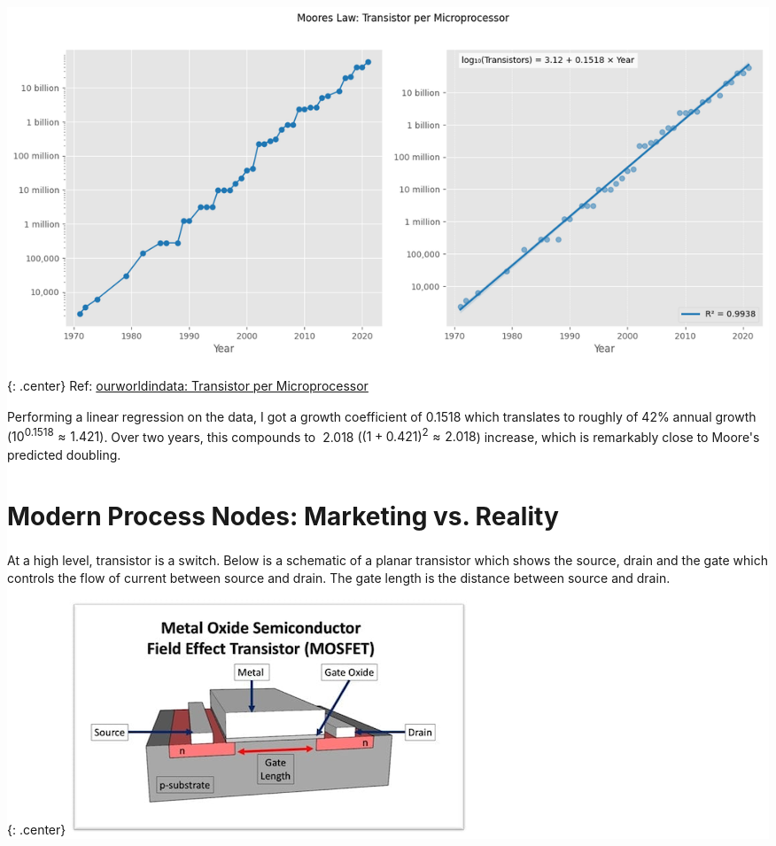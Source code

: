 ![Moore's Law](/images/post30/fig1.png "Moore's Law")

{: .center} 
Ref: [ourworldindata: Transistor per Microprocessor](https://ourworldindata.org/grapher/transistors-per-microprocessor)

Performing a linear regression on the data, I got a growth coefficient of $0.1518$ which translates to roughly of 42% annual growth ($10^{0.1518} \approx 1.421$). Over 
two years, this compounds to $~2.018$ ($(1+0.421)^2 \approx 2.018$) increase, which is remarkably close to Moore's predicted doubling.

# Modern Process Nodes: Marketing vs. Reality

At a high level, transistor is a switch. Below is a schematic of a planar transistor which shows the source, drain and the gate 
which controls the flow of current between source and drain. The gate length is the distance between source and drain. 

{: .center}
![Planar Transistor](/images/post30/fig2.png "Planar Transistor")
